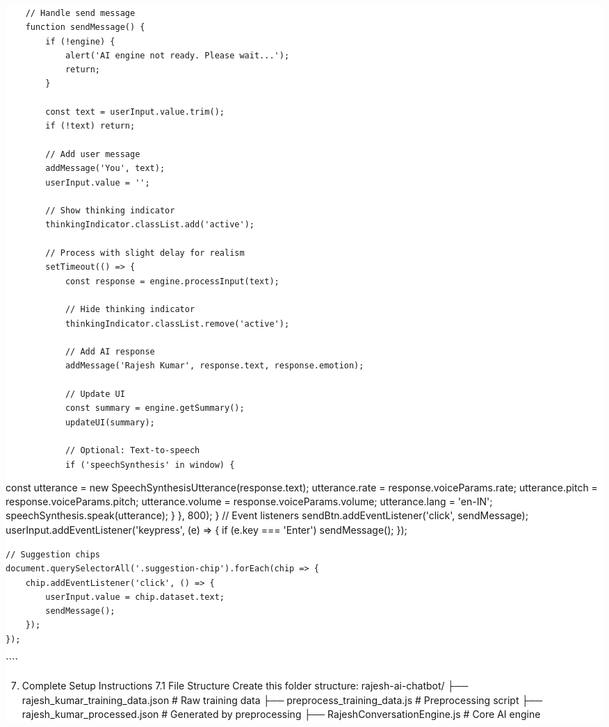         // Handle send message
        function sendMessage() {
            if (!engine) {
                alert('AI engine not ready. Please wait...');
                return;
            }

            const text = userInput.value.trim();
            if (!text) return;

            // Add user message
            addMessage('You', text);
            userInput.value = '';

            // Show thinking indicator
            thinkingIndicator.classList.add('active');

            // Process with slight delay for realism
            setTimeout(() => {
                const response = engine.processInput(text);
                
                // Hide thinking indicator
                thinkingIndicator.classList.remove('active');

                // Add AI response
                addMessage('Rajesh Kumar', response.text, response.emotion);

                // Update UI
                const summary = engine.getSummary();
                updateUI(summary);

                // Optional: Text-to-speech
                if ('speechSynthesis' in window) {
const utterance = new SpeechSynthesisUtterance(response.text);
utterance.rate = response.voiceParams.rate;
utterance.pitch = response.voiceParams.pitch;
utterance.volume = response.voiceParams.volume;
utterance.lang = 'en-IN';
speechSynthesis.speak(utterance);
}
}, 800);
}
    // Event listeners
    sendBtn.addEventListener('click', sendMessage);
    userInput.addEventListener('keypress', (e) => {
        if (e.key === 'Enter') sendMessage();
    });

    // Suggestion chips
    document.querySelectorAll('.suggestion-chip').forEach(chip => {
        chip.addEventListener('click', () => {
            userInput.value = chip.dataset.text;
            sendMessage();
        });
    });
</script>
</body>
</html>
````

7. Complete Setup Instructions
7.1 File Structure
Create this folder structure:
rajesh-ai-chatbot/
├── rajesh_kumar_training_data.json      # Raw training data
├── preprocess_training_data.js          # Preprocessing script
├── rajesh_kumar_processed.json          # Generated by preprocessing
├── RajeshConversationEngine.js          # Core AI engine
````